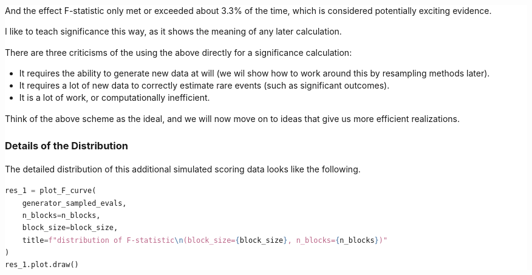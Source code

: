 And the effect F-statistic only met or exceeded about 3.3% of the time, which is considered potentially exciting evidence.

I like to teach significance this way, as it shows the meaning of any later calculation.

There are three criticisms of the using the above directly for a significance calculation:

  * It requires the ability to generate new data at will (we wil show how to work around this by resampling methods later).
  * It requires a lot of new data to correctly estimate rare events (such as significant outcomes).
  * It is a lot of work, or computationally inefficient.

Think of the above scheme as the ideal, and we will now move on to ideas that give us more efficient realizations.



### Details of the Distribution

The detailed distribution of this additional simulated scoring data looks like the following.


```python
res_1 = plot_F_curve(
    generator_sampled_evals,
    n_blocks=n_blocks, 
    block_size=block_size, 
    title=f"distribution of F-statistic\n(block_size={block_size}, n_blocks={n_blocks})"
)
res_1.plot.draw()

```




    